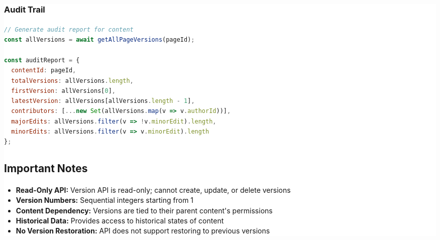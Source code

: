 ### Audit Trail
```javascript
// Generate audit report for content
const allVersions = await getAllPageVersions(pageId);

const auditReport = {
  contentId: pageId,
  totalVersions: allVersions.length,
  firstVersion: allVersions[0],
  latestVersion: allVersions[allVersions.length - 1],
  contributors: [...new Set(allVersions.map(v => v.authorId))],
  majorEdits: allVersions.filter(v => !v.minorEdit).length,
  minorEdits: allVersions.filter(v => v.minorEdit).length
};
```

## Important Notes
- **Read-Only API:** Version API is read-only; cannot create, update, or delete versions
- **Version Numbers:** Sequential integers starting from 1
- **Content Dependency:** Versions are tied to their parent content's permissions
- **Historical Data:** Provides access to historical states of content
- **No Version Restoration:** API does not support restoring to previous versions
